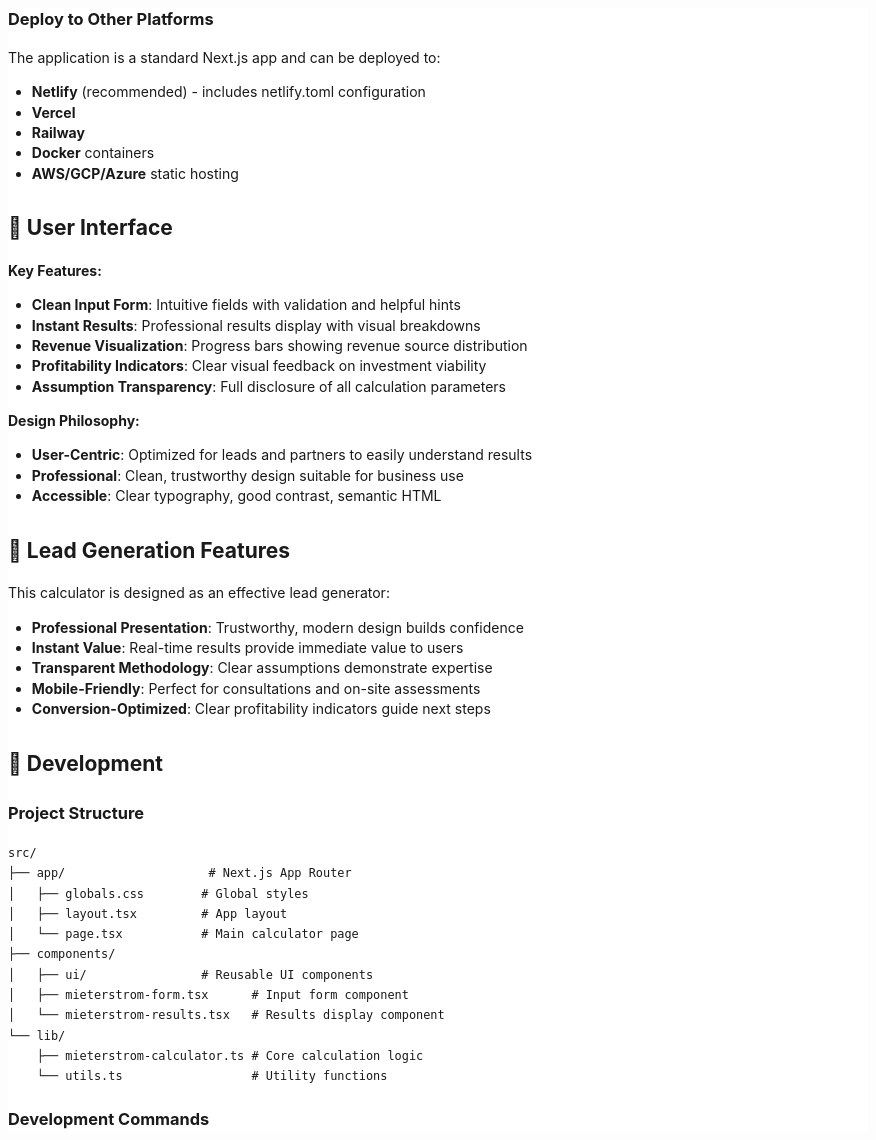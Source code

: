 ### Deploy to Other Platforms
The application is a standard Next.js app and can be deployed to:
- **Netlify** (recommended) - includes netlify.toml configuration
- **Vercel** 
- **Railway**
- **Docker** containers
- **AWS/GCP/Azure** static hosting

## 📱 User Interface

**Key Features:**
- **Clean Input Form**: Intuitive fields with validation and helpful hints
- **Instant Results**: Professional results display with visual breakdowns
- **Revenue Visualization**: Progress bars showing revenue source distribution
- **Profitability Indicators**: Clear visual feedback on investment viability
- **Assumption Transparency**: Full disclosure of all calculation parameters

**Design Philosophy:**
- **User-Centric**: Optimized for leads and partners to easily understand results
- **Professional**: Clean, trustworthy design suitable for business use
- **Accessible**: Clear typography, good contrast, semantic HTML

## 🎯 Lead Generation Features

This calculator is designed as an effective lead generator:

- **Professional Presentation**: Trustworthy, modern design builds confidence
- **Instant Value**: Real-time results provide immediate value to users
- **Transparent Methodology**: Clear assumptions demonstrate expertise
- **Mobile-Friendly**: Perfect for consultations and on-site assessments
- **Conversion-Optimized**: Clear profitability indicators guide next steps

## 🔧 Development

### Project Structure
```
src/
├── app/                    # Next.js App Router
│   ├── globals.css        # Global styles
│   ├── layout.tsx         # App layout
│   └── page.tsx           # Main calculator page
├── components/
│   ├── ui/                # Reusable UI components
│   ├── mieterstrom-form.tsx      # Input form component
│   └── mieterstrom-results.tsx   # Results display component
└── lib/
    ├── mieterstrom-calculator.ts # Core calculation logic
    └── utils.ts                  # Utility functions
```

### Development Commands
